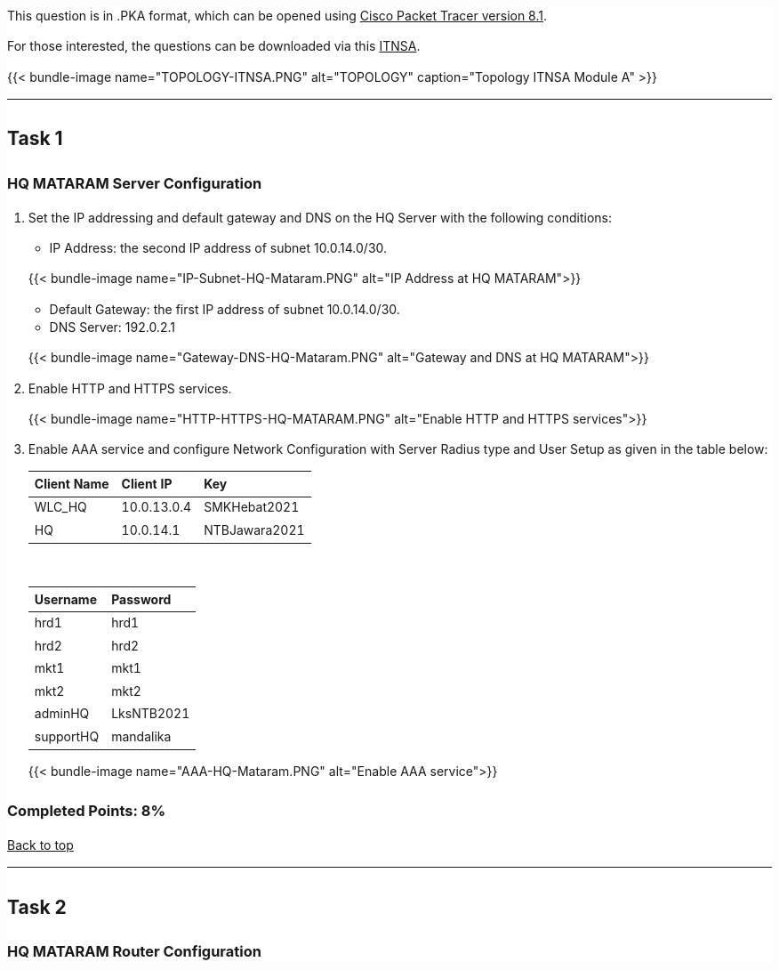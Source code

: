 This question is in .PKA format, which can be opened using [Cisco Packet Tracer version 8.1](https://www.netacad.com/courses/packet-tracer).

For those interested, the questions can be downloaded via this [ITNSA](https://drive.google.com/file/d/1pFU9v1WX_XH-4FkNXJH-pzzBErqbfBaN/view?usp=sharing).

{{< bundle-image name="TOPOLOGY-ITNSA.PNG" alt="TOPOLOGY" caption="Topology ITNSA Module A" >}}

---

## Task 1
### HQ MATARAM Server Configuration

1. Set the IP addressing and default gateway and DNS on the HQ Server with the following conditions: 
   
    * IP Address: the second IP address of subnet 10.0.14.0/30.

    {{< bundle-image name="IP-Subnet-HQ-Mataram.PNG" alt="IP Address at HQ MATARAM">}}

    * Default Gateway: the first IP address of subnet 10.0.14.0/30.
    * DNS Server: 192.0.2.1

    {{< bundle-image name="Gateway-DNS-HQ-Mataram.PNG" alt="Gateway and DNS at HQ MATARAM">}}

2. Enable HTTP and HTTPS services.

    {{< bundle-image name="HTTP-HTTPS-HQ-MATARAM.PNG" alt="Enable HTTP and HTTPS services">}}

3. Enable AAA service and configure Network Configuration with Server Radius type and User Setup as given in the table below: 

    Client Name  | Client IP                            | Key
    --------     | ------                               | -----
    WLC_HQ       | 10.0.13.0.4                          | SMKHebat2021
    HQ           | 10.0.14.1                            | NTBJawara2021 

    <br>

    Username        | Password
    --------        |------
    hrd1            | hrd1
    hrd2            | hrd2
    mkt1            | mkt1
    mkt2            | mkt2
    adminHQ         | LksNTB2021
    supportHQ       | mandalika

    {{< bundle-image name="AAA-HQ-Mataram.PNG" alt="Enable AAA service">}}

### Completed Points: 8%

<a href="#">Back to top</a>

---

## Task 2
### HQ MATARAM Router Configuration

